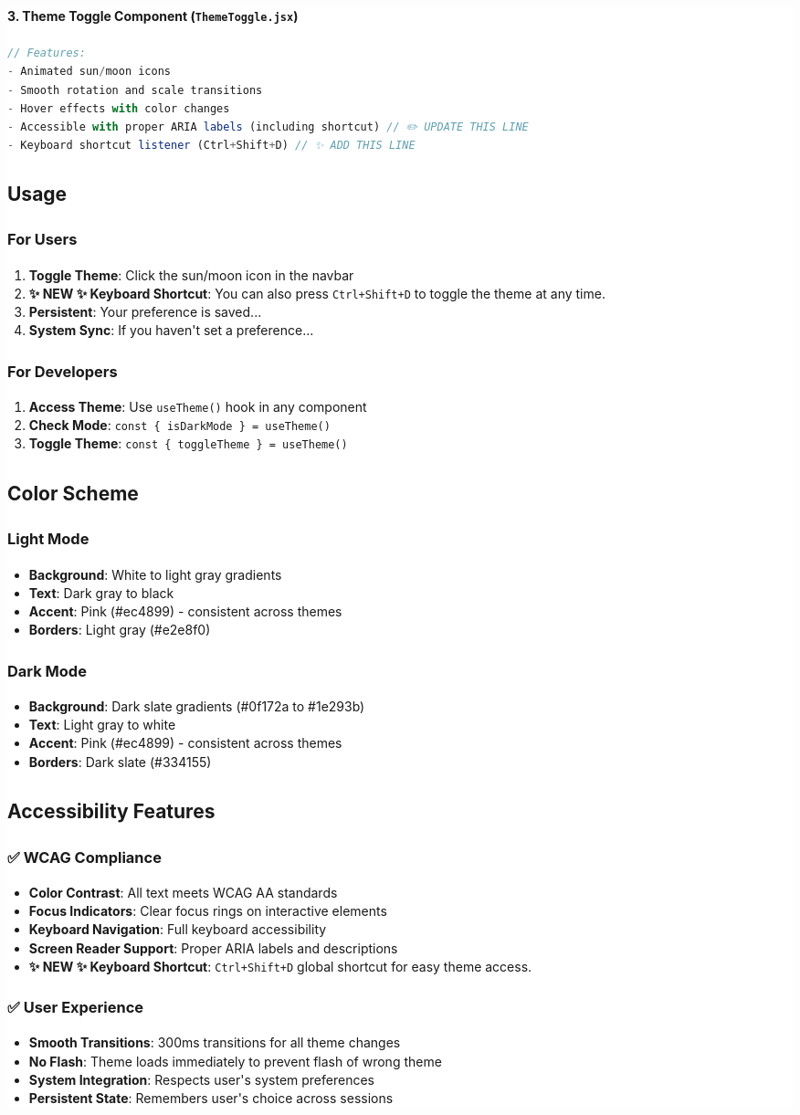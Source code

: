 #### 3. Theme Toggle Component (`ThemeToggle.jsx`)
```javascript
// Features:
- Animated sun/moon icons
- Smooth rotation and scale transitions
- Hover effects with color changes
- Accessible with proper ARIA labels (including shortcut) // ✏️ UPDATE THIS LINE
- Keyboard shortcut listener (Ctrl+Shift+D) // ✨ ADD THIS LINE
```

## Usage

### For Users
1.  **Toggle Theme**: Click the sun/moon icon in the navbar
2.  **✨ NEW ✨ Keyboard Shortcut**: You can also press `Ctrl+Shift+D` to toggle the theme at any time.
3.  **Persistent**: Your preference is saved...
4.  **System Sync**: If you haven't set a preference...

### For Developers
1. **Access Theme**: Use `useTheme()` hook in any component
2. **Check Mode**: `const { isDarkMode } = useTheme()`
3. **Toggle Theme**: `const { toggleTheme } = useTheme()`

## Color Scheme

### Light Mode
- **Background**: White to light gray gradients
- **Text**: Dark gray to black
- **Accent**: Pink (#ec4899) - consistent across themes
- **Borders**: Light gray (#e2e8f0)

### Dark Mode
- **Background**: Dark slate gradients (#0f172a to #1e293b)
- **Text**: Light gray to white
- **Accent**: Pink (#ec4899) - consistent across themes
- **Borders**: Dark slate (#334155)

## Accessibility Features

### ✅ WCAG Compliance
- **Color Contrast**: All text meets WCAG AA standards
- **Focus Indicators**: Clear focus rings on interactive elements
- **Keyboard Navigation**: Full keyboard accessibility
- **Screen Reader Support**: Proper ARIA labels and descriptions
- **✨ NEW ✨ Keyboard Shortcut**: `Ctrl+Shift+D` global shortcut for easy theme access.

### ✅ User Experience
- **Smooth Transitions**: 300ms transitions for all theme changes
- **No Flash**: Theme loads immediately to prevent flash of wrong theme
- **System Integration**: Respects user's system preferences
- **Persistent State**: Remembers user's choice across sessions

